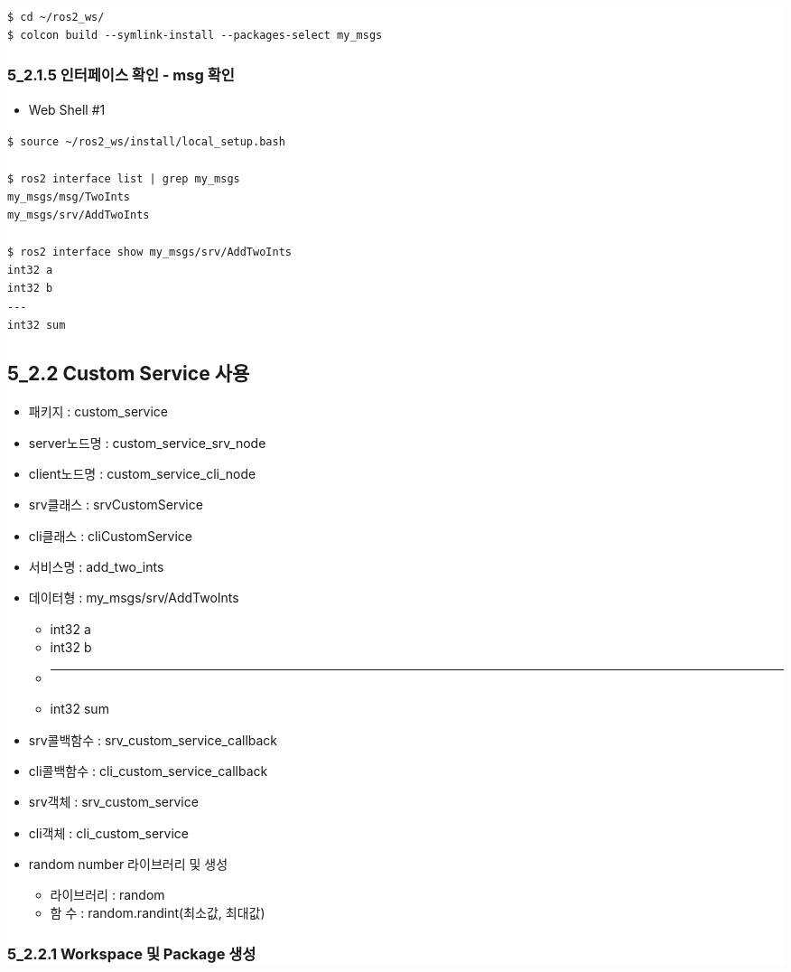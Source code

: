 ``` 
$ cd ~/ros2_ws/ 
$ colcon build --symlink-install --packages-select my_msgs

``` 



### 5_2.1.5 인터페이스 확인 - msg 확인

- Web Shell #1
   
```
$ source ~/ros2_ws/install/local_setup.bash

$ ros2 interface list | grep my_msgs
my_msgs/msg/TwoInts
my_msgs/srv/AddTwoInts

$ ros2 interface show my_msgs/srv/AddTwoInts
int32 a
int32 b
---
int32 sum

```




## 5_2.2 Custom Service 사용


- 패키지              : custom_service 
- server노드명        : custom_service_srv_node 
- client노드명        : custom_service_cli_node 
- srv클래스           : srvCustomService
- cli클래스           : cliCustomService
- 서비스명            : add_two_ints
- 데이터형            : my_msgs/srv/AddTwoInts
   * int32 a
   * int32 b
   * ---
   * int32 sum
- srv콜백함수         : srv_custom_service_callback
- cli콜백함수         : cli_custom_service_callback
- srv객체             : srv_custom_service
- cli객체             : cli_custom_service

- random number 라이브러리 및 생성

   * 라이브러리 : random
   * 함      수 : random.randint(최소값, 최대값)


### 5_2.2.1 Workspace 및 Package 생성
